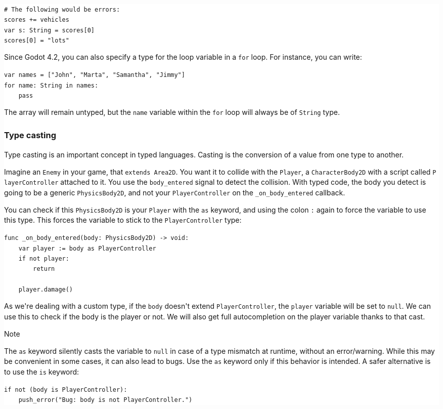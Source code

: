     # The following would be errors:
    scores += vehicles
    var s: String = scores[0]
    scores[0] = "lots"
    

Since Godot 4.2, you can also specify a type for the loop variable in a `for`
loop. For instance, you can write:

    
    
    var names = ["John", "Marta", "Samantha", "Jimmy"]
    for name: String in names:
        pass
    

The array will remain untyped, but the `name` variable within the `for` loop
will always be of `String` type.

### Type casting

Type casting is an important concept in typed languages. Casting is the
conversion of a value from one type to another.

Imagine an `Enemy` in your game, that `extends Area2D`. You want it to collide
with the `Player`, a `CharacterBody2D` with a script called `PlayerController`
attached to it. You use the `body_entered` signal to detect the collision.
With typed code, the body you detect is going to be a generic `PhysicsBody2D`,
and not your `PlayerController` on the `_on_body_entered` callback.

You can check if this `PhysicsBody2D` is your `Player` with the `as` keyword,
and using the colon `:` again to force the variable to use this type. This
forces the variable to stick to the `PlayerController` type:

    
    
    func _on_body_entered(body: PhysicsBody2D) -> void:
        var player := body as PlayerController
        if not player:
            return
    
        player.damage()
    

As we're dealing with a custom type, if the `body` doesn't extend
`PlayerController`, the `player` variable will be set to `null`. We can use
this to check if the body is the player or not. We will also get full
autocompletion on the player variable thanks to that cast.

Note

The `as` keyword silently casts the variable to `null` in case of a type
mismatch at runtime, without an error/warning. While this may be convenient in
some cases, it can also lead to bugs. Use the `as` keyword only if this
behavior is intended. A safer alternative is to use the `is` keyword:

    
    
    if not (body is PlayerController):
        push_error("Bug: body is not PlayerController.")
    